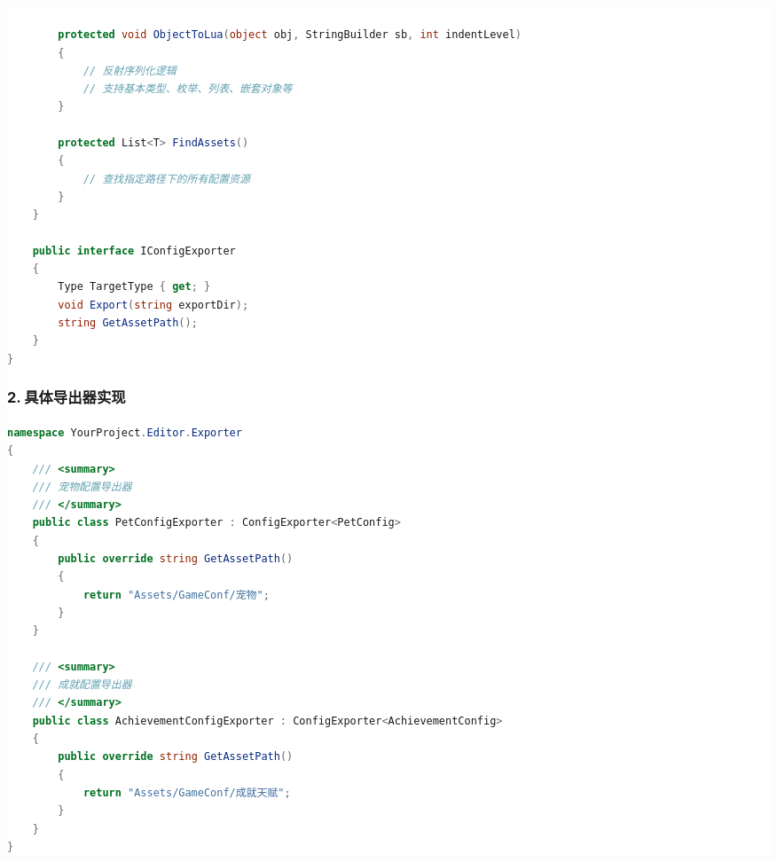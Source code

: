 ```csharp

        protected void ObjectToLua(object obj, StringBuilder sb, int indentLevel)
        {
            // 反射序列化逻辑
            // 支持基本类型、枚举、列表、嵌套对象等
        }

        protected List<T> FindAssets()
        {
            // 查找指定路径下的所有配置资源
        }
    }

    public interface IConfigExporter
    {
        Type TargetType { get; }
        void Export(string exportDir);
        string GetAssetPath();
    }
}
```

### 2. 具体导出器实现

```csharp
namespace YourProject.Editor.Exporter
{
    /// <summary>
    /// 宠物配置导出器
    /// </summary>
    public class PetConfigExporter : ConfigExporter<PetConfig>
    {
        public override string GetAssetPath()
        {
            return "Assets/GameConf/宠物";
        }
    }

    /// <summary>
    /// 成就配置导出器
    /// </summary>
    public class AchievementConfigExporter : ConfigExporter<AchievementConfig>
    {
        public override string GetAssetPath()
        {
            return "Assets/GameConf/成就天赋";
        }
    }
}
```
